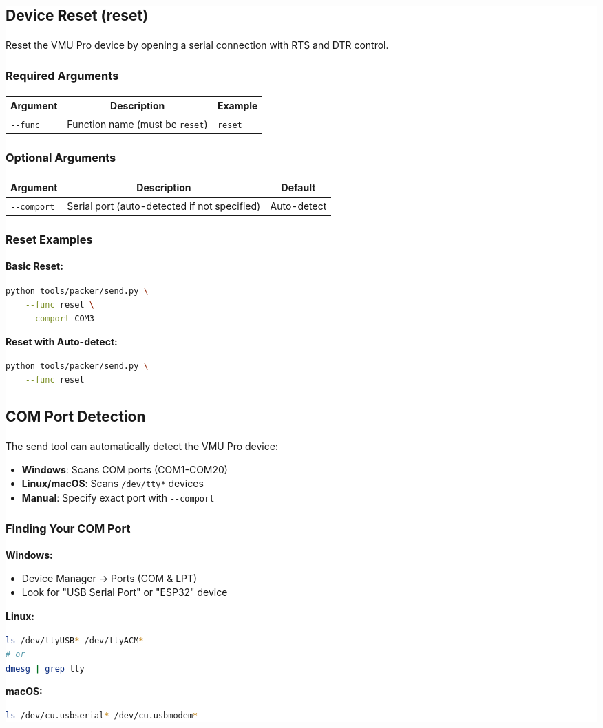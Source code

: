 ## Device Reset (reset)

Reset the VMU Pro device by opening a serial connection with RTS and DTR control.

### Required Arguments

| Argument | Description | Example |
|----------|-------------|---------|
| `--func` | Function name (must be `reset`) | `reset` |

### Optional Arguments

| Argument | Description | Default |
|----------|-------------|---------|
| `--comport` | Serial port (auto-detected if not specified) | Auto-detect |

### Reset Examples

**Basic Reset:**
```bash
python tools/packer/send.py \
    --func reset \
    --comport COM3
```

**Reset with Auto-detect:**
```bash
python tools/packer/send.py \
    --func reset
```

## COM Port Detection

The send tool can automatically detect the VMU Pro device:

- **Windows**: Scans COM ports (COM1-COM20)
- **Linux/macOS**: Scans `/dev/tty*` devices
- **Manual**: Specify exact port with `--comport`

### Finding Your COM Port

**Windows:**
- Device Manager → Ports (COM & LPT)
- Look for "USB Serial Port" or "ESP32" device

**Linux:**
```bash
ls /dev/ttyUSB* /dev/ttyACM*
# or
dmesg | grep tty
```

**macOS:**
```bash
ls /dev/cu.usbserial* /dev/cu.usbmodem*
```
